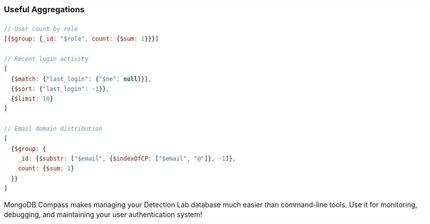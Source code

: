 ### Useful Aggregations
```javascript
// User count by role
[{$group: {_id: "$role", count: {$sum: 1}}}]

// Recent login activity
[
  {$match: {"last_login": {"$ne": null}}},
  {$sort: {"last_login": -1}}, 
  {$limit: 10}
]

// Email domain distribution
[
  {$group: {
    _id: {$substr: ["$email", {$indexOfCP: ["$email", "@"]}, -1]},
    count: {$sum: 1}
  }}
]
```

MongoDB Compass makes managing your Detection Lab database much easier than command-line tools. Use it for monitoring, debugging, and maintaining your user authentication system! 